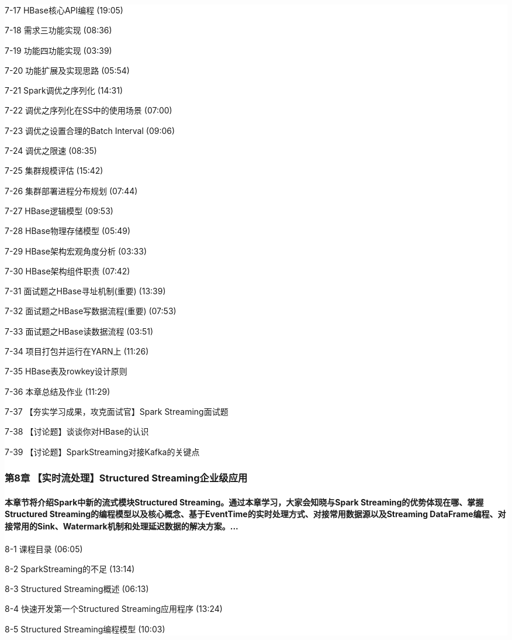 7-17 HBase核心API编程 (19:05)

7-18 需求三功能实现 (08:36)

7-19 功能四功能实现 (03:39)

7-20 功能扩展及实现思路 (05:54)

7-21 Spark调优之序列化 (14:31)

7-22 调优之序列化在SS中的使用场景 (07:00)

7-23 调优之设置合理的Batch Interval (09:06)

7-24 调优之限速 (08:35)

7-25 集群规模评估 (15:42)

7-26 集群部署进程分布规划 (07:44)

7-27 HBase逻辑模型 (09:53)

7-28 HBase物理存储模型 (05:49)

7-29 HBase架构宏观角度分析 (03:33)

7-30 HBase架构组件职责 (07:42)

7-31 面试题之HBase寻址机制(重要) (13:39)

7-32 面试题之HBase写数据流程(重要) (07:53)

7-33 面试题之HBase读数据流程 (03:51)

7-34 项目打包并运行在YARN上 (11:26)

7-35 HBase表及rowkey设计原则

7-36 本章总结及作业 (11:29)

7-37 【夯实学习成果，攻克面试官】Spark Streaming面试题

7-38 【讨论题】谈谈你对HBase的认识

7-39 【讨论题】SparkStreaming对接Kafka的关键点


### 第8章 【实时流处理】Structured Streaming企业级应用

#### 本章节将介绍Spark中新的流式模块Structured Streaming。通过本章学习，大家会知晓与Spark Streaming的优势体现在哪、掌握Structured Streaming的编程模型以及核心概念、基于EventTime的实时处理方式、对接常用数据源以及Streaming DataFrame编程、对接常用的Sink、Watermark机制和处理延迟数据的解决方案。...
8-1 课程目录 (06:05)

8-2 SparkStreaming的不足 (13:14)

8-3 Structured Streaming概述 (06:13)

8-4 快速开发第一个Structured Streaming应用程序 (13:24)

8-5 Structured Streaming编程模型 (10:03)
